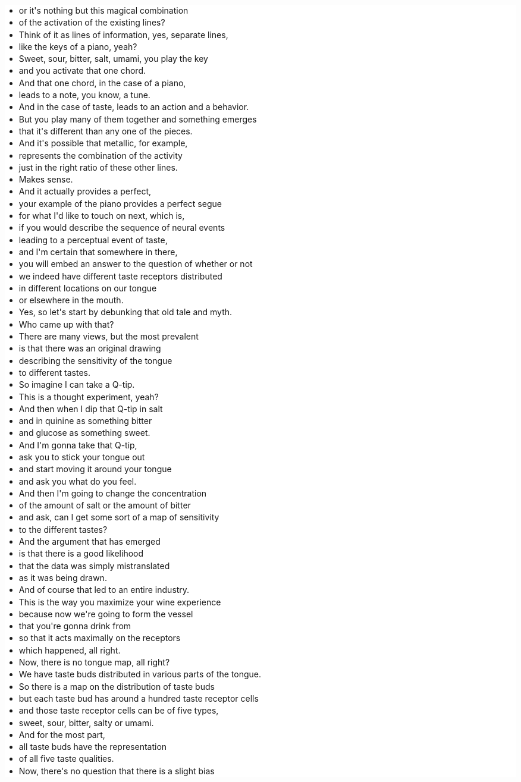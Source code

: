 *  or it's nothing but this magical combination
*  of the activation of the existing lines?
*  Think of it as lines of information, yes, separate lines,
*  like the keys of a piano, yeah?
*  Sweet, sour, bitter, salt, umami, you play the key
*  and you activate that one chord.
*  And that one chord, in the case of a piano,
*  leads to a note, you know, a tune.
*  And in the case of taste, leads to an action and a behavior.
*  But you play many of them together and something emerges
*  that it's different than any one of the pieces.
*  And it's possible that metallic, for example,
*  represents the combination of the activity
*  just in the right ratio of these other lines.
*  Makes sense.
*  And it actually provides a perfect,
*  your example of the piano provides a perfect segue
*  for what I'd like to touch on next, which is,
*  if you would describe the sequence of neural events
*  leading to a perceptual event of taste,
*  and I'm certain that somewhere in there,
*  you will embed an answer to the question of whether or not
*  we indeed have different taste receptors distributed
*  in different locations on our tongue
*  or elsewhere in the mouth.
*  Yes, so let's start by debunking that old tale and myth.
*  Who came up with that?
*  There are many views, but the most prevalent
*  is that there was an original drawing
*  describing the sensitivity of the tongue
*  to different tastes.
*  So imagine I can take a Q-tip.
*  This is a thought experiment, yeah?
*  And then when I dip that Q-tip in salt
*  and in quinine as something bitter
*  and glucose as something sweet.
*  And I'm gonna take that Q-tip,
*  ask you to stick your tongue out
*  and start moving it around your tongue
*  and ask you what do you feel.
*  And then I'm going to change the concentration
*  of the amount of salt or the amount of bitter
*  and ask, can I get some sort of a map of sensitivity
*  to the different tastes?
*  And the argument that has emerged
*  is that there is a good likelihood
*  that the data was simply mistranslated
*  as it was being drawn.
*  And of course that led to an entire industry.
*  This is the way you maximize your wine experience
*  because now we're going to form the vessel
*  that you're gonna drink from
*  so that it acts maximally on the receptors
*  which happened, all right.
*  Now, there is no tongue map, all right?
*  We have taste buds distributed in various parts of the tongue.
*  So there is a map on the distribution of taste buds
*  but each taste bud has around a hundred taste receptor cells
*  and those taste receptor cells can be of five types,
*  sweet, sour, bitter, salty or umami.
*  And for the most part,
*  all taste buds have the representation
*  of all five taste qualities.
*  Now, there's no question that there is a slight bias